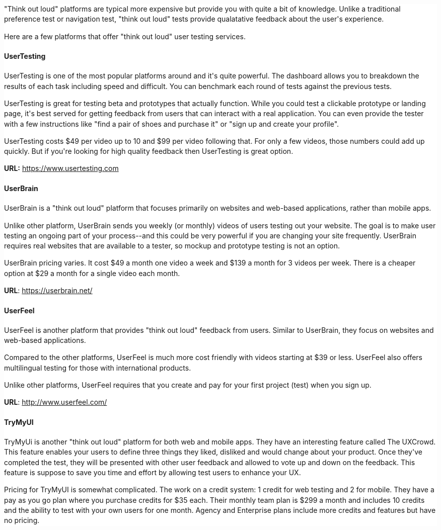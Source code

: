 "Think out loud" platforms are typical more expensive but provide you with quite a bit of knowledge. Unlike a traditional preference test or navigation test, "think out loud" tests provide qualatative feedback about the user's experience. 

Here are a few platforms that offer "think out loud" user testing services.

#### UserTesting
UserTesting is one of the most popular platforms around and it's quite powerful. The dashboard allows you to breakdown the results of each task including speed and difficult. You can benchmark each round of tests against the previous tests.

UserTesting is great for testing beta and prototypes that actually function. While you could test a clickable prototype or landing page, it's best served for getting feedback from users that can interact with a real application. You can even provide the tester with a few instructions like "find a pair of shoes and purchase it" or "sign up and create your profile".

UserTesting costs $49 per video up to 10 and $99 per video following that. For only a few videos, those numbers could add up quickly. But if you're looking for high quality feedback then UserTesting is great option.

**URL:** https://www.usertesting.com

#### UserBrain
UserBrain is a "think out loud" platform that focuses primarily on websites and web-based applications, rather than mobile apps. 

Unlike other platform, UserBrain sends you weekly (or monthly) videos of users testing out your website. The goal is to make user testing an ongoing part of your process--and this could be very powerful if you are changing your site frequently. UserBrain requires real websites that are available to a tester, so mockup and prototype testing is not an option.

UserBrain pricing varies. It cost $49 a month one video a week and $139 a month for 3 videos per week. There is a cheaper option at $29 a month for a single video each month.

**URL**: https://userbrain.net/

#### UserFeel 
UserFeel is another platform that provides "think out loud" feedback from users. Similar to UserBrain, they focus on websites and web-based applications. 

Compared to the other platforms, UserFeel is much more cost friendly with videos starting at $39 or less. UserFeel also offers multilingual testing for those with international products.

Unlike other platforms, UserFeel requires that you create and pay for your first project (test) when you sign up. 

**URL**: http://www.userfeel.com/

#### TryMyUI
TryMyUi is another "think out loud" platform for both web and mobile apps. They have an interesting feature called The UXCrowd. This feature enables your users to define three things they liked, disliked and would change about your product. Once they've completed the test, they will be presented with other user feedback and allowed to vote up and down on the feedback. This feature is suppose to save you time and effort by allowing test users to enhance your UX.

Pricing for TryMyUI is somewhat complicated. The work on a credit system: 1 credit for web testing and 2 for mobile. They have a pay as you go plan where you purchase credits for $35 each. Their monthly team plan is $299 a month and includes 10 credits and the ability to test with your own users for one month. Agency and Enterprise plans include more credits and features but have no pricing. 
